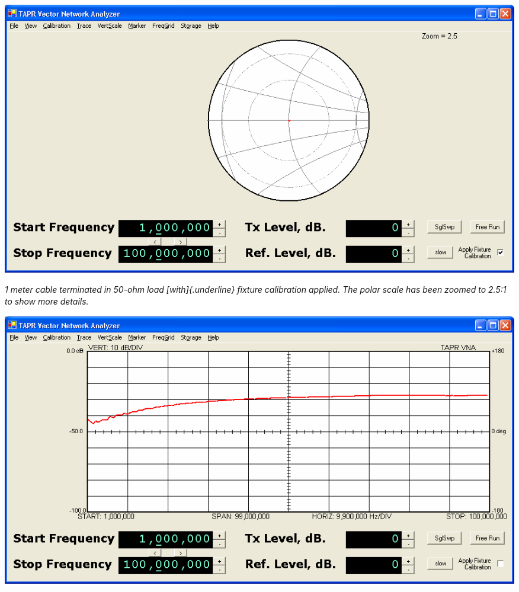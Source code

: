 ![](./media/image18.png)
 
*1 meter cable terminated in 50-ohm load [with]{.underline} fixture
calibration applied. The polar scale has been zoomed to 2.5:1 to show
more details.*

![](./media/image19.png)
